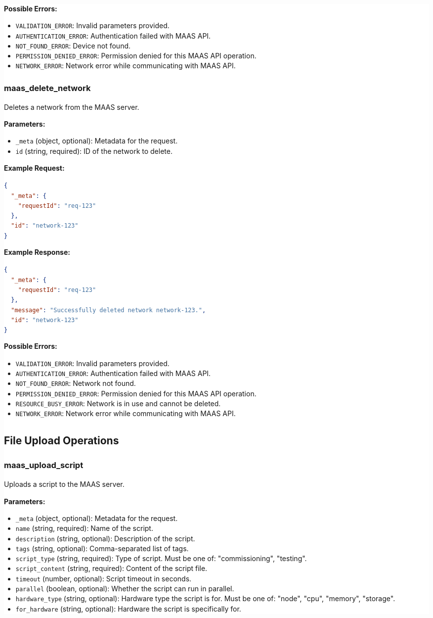 **Possible Errors:**
- `VALIDATION_ERROR`: Invalid parameters provided.
- `AUTHENTICATION_ERROR`: Authentication failed with MAAS API.
- `NOT_FOUND_ERROR`: Device not found.
- `PERMISSION_DENIED_ERROR`: Permission denied for this MAAS API operation.
- `NETWORK_ERROR`: Network error while communicating with MAAS API.

### maas_delete_network

Deletes a network from the MAAS server.

**Parameters:**
- `_meta` (object, optional): Metadata for the request.
- `id` (string, required): ID of the network to delete.

**Example Request:**
```json
{
  "_meta": {
    "requestId": "req-123"
  },
  "id": "network-123"
}
```

**Example Response:**
```json
{
  "_meta": {
    "requestId": "req-123"
  },
  "message": "Successfully deleted network network-123.",
  "id": "network-123"
}
```

**Possible Errors:**
- `VALIDATION_ERROR`: Invalid parameters provided.
- `AUTHENTICATION_ERROR`: Authentication failed with MAAS API.
- `NOT_FOUND_ERROR`: Network not found.
- `PERMISSION_DENIED_ERROR`: Permission denied for this MAAS API operation.
- `RESOURCE_BUSY_ERROR`: Network is in use and cannot be deleted.
- `NETWORK_ERROR`: Network error while communicating with MAAS API.

## File Upload Operations

### maas_upload_script

Uploads a script to the MAAS server.

**Parameters:**
- `_meta` (object, optional): Metadata for the request.
- `name` (string, required): Name of the script.
- `description` (string, optional): Description of the script.
- `tags` (string, optional): Comma-separated list of tags.
- `script_type` (string, required): Type of script. Must be one of: "commissioning", "testing".
- `script_content` (string, required): Content of the script file.
- `timeout` (number, optional): Script timeout in seconds.
- `parallel` (boolean, optional): Whether the script can run in parallel.
- `hardware_type` (string, optional): Hardware type the script is for. Must be one of: "node", "cpu", "memory", "storage".
- `for_hardware` (string, optional): Hardware the script is specifically for.
